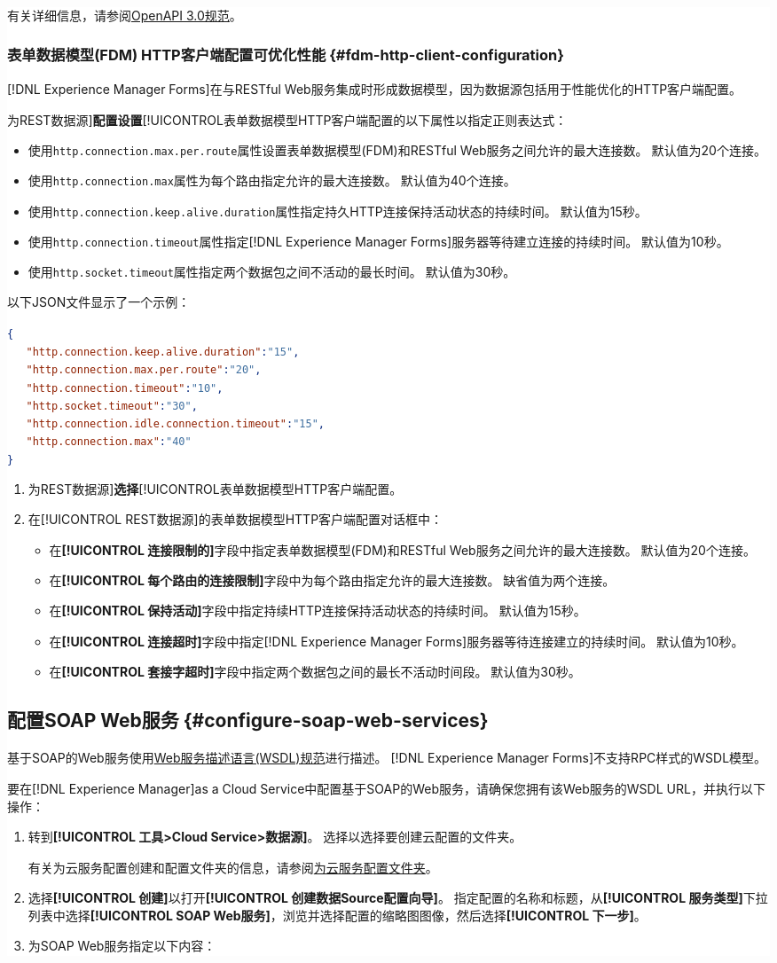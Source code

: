 有关详细信息，请参阅[OpenAPI 3.0规范](https://swagger.io/specification/v3/)。

### 表单数据模型(FDM) HTTP客户端配置可优化性能 {#fdm-http-client-configuration}

[!DNL Experience Manager Forms]在与RESTful Web服务集成时形成数据模型，因为数据源包括用于性能优化的HTTP客户端配置。

为REST数据源&#x200B;]**配置设置**[!UICONTROL &#x200B;表单数据模型HTTP客户端配置的以下属性以指定正则表达式：

* 使用`http.connection.max.per.route`属性设置表单数据模型(FDM)和RESTful Web服务之间允许的最大连接数。 默认值为20个连接。

* 使用`http.connection.max`属性为每个路由指定允许的最大连接数。 默认值为40个连接。

* 使用`http.connection.keep.alive.duration`属性指定持久HTTP连接保持活动状态的持续时间。 默认值为15秒。

* 使用`http.connection.timeout`属性指定[!DNL Experience Manager Forms]服务器等待建立连接的持续时间。 默认值为10秒。

* 使用`http.socket.timeout`属性指定两个数据包之间不活动的最长时间。 默认值为30秒。

以下JSON文件显示了一个示例：


```json
{   
   "http.connection.keep.alive.duration":"15",   
   "http.connection.max.per.route":"20",   
   "http.connection.timeout":"10",   
   "http.socket.timeout":"30",   
   "http.connection.idle.connection.timeout":"15",   
   "http.connection.max":"40" 
} 
```

1. 为REST数据源&#x200B;]**选择**[!UICONTROL &#x200B;表单数据模型HTTP客户端配置。

1. 在[!UICONTROL REST数据源]的表单数据模型HTTP客户端配置对话框中：

   * 在&#x200B;**[!UICONTROL 连接限制的]**&#x200B;字段中指定表单数据模型(FDM)和RESTful Web服务之间允许的最大连接数。 默认值为20个连接。

   * 在&#x200B;**[!UICONTROL 每个路由的连接限制]**&#x200B;字段中为每个路由指定允许的最大连接数。 缺省值为两个连接。

   * 在&#x200B;**[!UICONTROL 保持活动]**&#x200B;字段中指定持续HTTP连接保持活动状态的持续时间。 默认值为15秒。

   * 在&#x200B;**[!UICONTROL 连接超时]**&#x200B;字段中指定[!DNL Experience Manager Forms]服务器等待连接建立的持续时间。 默认值为10秒。

   * 在&#x200B;**[!UICONTROL 套接字超时]**&#x200B;字段中指定两个数据包之间的最长不活动时间段。 默认值为30秒。

## 配置SOAP Web服务 {#configure-soap-web-services}

基于SOAP的Web服务使用[Web服务描述语言(WSDL)规范](https://www.w3.org/TR/wsdl)进行描述。 [!DNL Experience Manager Forms]不支持RPC样式的WSDL模型。

要在[!DNL Experience Manager]as a Cloud Service中配置基于SOAP的Web服务，请确保您拥有该Web服务的WSDL URL，并执行以下操作：

1. 转到&#x200B;**[!UICONTROL 工具>Cloud Service>数据源]**。 选择以选择要创建云配置的文件夹。

   有关为云服务配置创建和配置文件夹的信息，请参阅[为云服务配置文件夹](configure-data-sources.md#cloud-folder)。

1. 选择&#x200B;**[!UICONTROL 创建]**&#x200B;以打开&#x200B;**[!UICONTROL 创建数据Source配置向导]**。 指定配置的名称和标题，从&#x200B;**[!UICONTROL 服务类型]**&#x200B;下拉列表中选择&#x200B;**[!UICONTROL SOAP Web服务]**，浏览并选择配置的缩略图图像，然后选择&#x200B;**[!UICONTROL 下一步]**。
1. 为SOAP Web服务指定以下内容：

